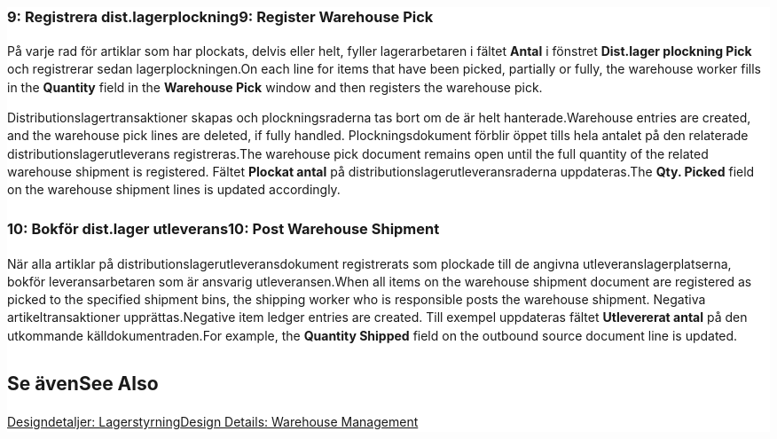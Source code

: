 ### <a name="9-register-warehouse-pick"></a><span data-ttu-id="10a44-202">9: Registrera dist.lagerplockning</span><span class="sxs-lookup"><span data-stu-id="10a44-202">9: Register Warehouse Pick</span></span>  
 <span data-ttu-id="10a44-203">På varje rad för artiklar som har plockats, delvis eller helt, fyller lagerarbetaren i fältet **Antal** i fönstret **Dist.lager plockning Pick** och registrerar sedan lagerplockningen.</span><span class="sxs-lookup"><span data-stu-id="10a44-203">On each line for items that have been picked, partially or fully, the warehouse worker fills in the **Quantity** field in the **Warehouse Pick** window and then registers the warehouse pick.</span></span>  

 <span data-ttu-id="10a44-204">Distributionslagertransaktioner skapas och plockningsraderna tas bort om de är helt hanterade.</span><span class="sxs-lookup"><span data-stu-id="10a44-204">Warehouse entries are created, and the warehouse pick lines are deleted, if fully handled.</span></span> <span data-ttu-id="10a44-205">Plockningsdokument förblir öppet tills hela antalet på den relaterade distributionslagerutleverans registreras.</span><span class="sxs-lookup"><span data-stu-id="10a44-205">The warehouse pick document remains open until the full quantity of the related warehouse shipment is registered.</span></span> <span data-ttu-id="10a44-206">Fältet **Plockat antal** på distributionslagerutleveransraderna uppdateras.</span><span class="sxs-lookup"><span data-stu-id="10a44-206">The **Qty. Picked** field on the warehouse shipment lines is updated accordingly.</span></span>  

### <a name="10-post-warehouse-shipment"></a><span data-ttu-id="10a44-207">10: Bokför dist.lager utleverans</span><span class="sxs-lookup"><span data-stu-id="10a44-207">10: Post Warehouse Shipment</span></span>  
 <span data-ttu-id="10a44-208">När alla artiklar på distributionslagerutleveransdokument registrerats som plockade till de angivna utleveranslagerplatserna, bokför leveransarbetaren som är ansvarig utleveransen.</span><span class="sxs-lookup"><span data-stu-id="10a44-208">When all items on the warehouse shipment document are registered as picked to the specified shipment bins, the shipping worker who is responsible posts the warehouse shipment.</span></span> <span data-ttu-id="10a44-209">Negativa artikeltransaktioner upprättas.</span><span class="sxs-lookup"><span data-stu-id="10a44-209">Negative item ledger entries are created.</span></span> <span data-ttu-id="10a44-210">Till exempel uppdateras fältet **Utlevererat antal** på den utkommande källdokumentraden.</span><span class="sxs-lookup"><span data-stu-id="10a44-210">For example, the **Quantity Shipped** field on the outbound source document line is updated.</span></span>  

## <a name="see-also"></a><span data-ttu-id="10a44-211">Se även</span><span class="sxs-lookup"><span data-stu-id="10a44-211">See Also</span></span>  
 [<span data-ttu-id="10a44-212">Designdetaljer: Lagerstyrning</span><span class="sxs-lookup"><span data-stu-id="10a44-212">Design Details: Warehouse Management</span></span>](design-details-warehouse-management.md)

